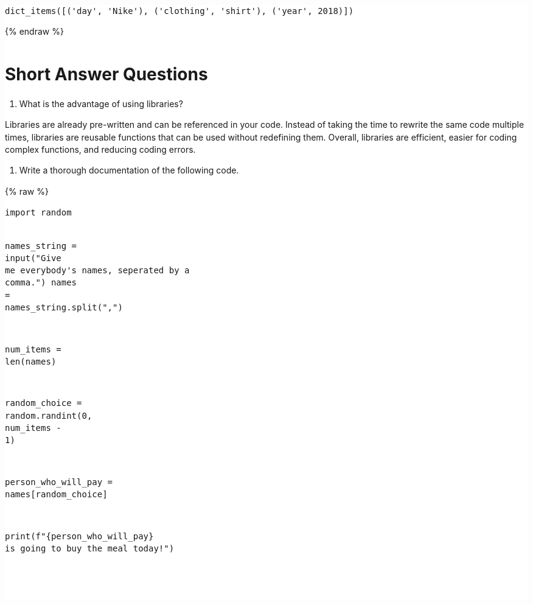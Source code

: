 <div class="output_area">

<div class="output_subarea output_stream output_stdout output_text">
<pre>dict_items([(&#39;day&#39;, &#39;Nike&#39;), (&#39;clothing&#39;, &#39;shirt&#39;), (&#39;year&#39;, 2018)])
</pre>
</div>
</div>

</div>
</div>

</div>
    {% endraw %}

<div class="cell border-box-sizing text_cell rendered"><div class="inner_cell">
<div class="text_cell_render border-box-sizing rendered_html">
<h1 id="Short-Answer-Questions">Short Answer Questions<a class="anchor-link" href="#Short-Answer-Questions"> </a></h1><ol>
<li>What is the advantage of using libraries?</li>
</ol>
<p>Libraries are already pre-written and can be referenced in your code. Instead of taking the time to rewrite the same code multiple times, libraries are reusable functions that can be used without redefining them. Overall, libraries are efficient, easier for coding complex functions, and reducing coding errors.</p>

</div>
</div>
</div>
<div class="cell border-box-sizing text_cell rendered"><div class="inner_cell">
<div class="text_cell_render border-box-sizing rendered_html">
<ol>
<li>Write a thorough documentation of the following code.</li>
</ol>

</div>
</div>
</div>
    {% raw %}
    
<div class="cell border-box-sizing code_cell rendered">
<div class="input">

<div class="inner_cell">
    <div class="input_area">
<div class=" highlight hl-ipython3"><pre><span></span><span class="kn">import</span> <span class="nn">random</span> 

<span class="n">names_string</span> <span class="o">=</span> <span class="nb">input</span><span class="p">(</span><span class="s2">&quot;Give me everybody&#39;s names, seperated by a comma.&quot;</span><span class="p">)</span>
<span class="n">names</span> <span class="o">=</span> <span class="n">names_string</span><span class="o">.</span><span class="n">split</span><span class="p">(</span><span class="s2">&quot;,&quot;</span><span class="p">)</span>

<span class="n">num_items</span> <span class="o">=</span> <span class="nb">len</span><span class="p">(</span><span class="n">names</span><span class="p">)</span>

<span class="n">random_choice</span> <span class="o">=</span> <span class="n">random</span><span class="o">.</span><span class="n">randint</span><span class="p">(</span><span class="mi">0</span><span class="p">,</span> <span class="n">num_items</span> <span class="o">-</span> <span class="mi">1</span><span class="p">)</span>

<span class="n">person_who_will_pay</span> <span class="o">=</span> <span class="n">names</span><span class="p">[</span><span class="n">random_choice</span><span class="p">]</span>

<span class="nb">print</span><span class="p">(</span><span class="sa">f</span><span class="s2">&quot;</span><span class="si">{</span><span class="n">person_who_will_pay</span><span class="si">}</span><span class="s2"> is going to buy the meal today!&quot;</span><span class="p">)</span>